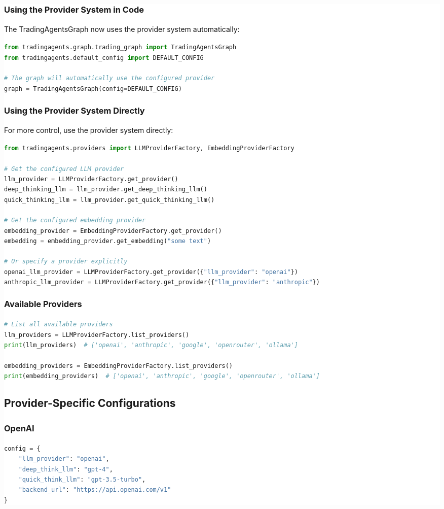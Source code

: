 ### Using the Provider System in Code

The TradingAgentsGraph now uses the provider system automatically:

```python
from tradingagents.graph.trading_graph import TradingAgentsGraph
from tradingagents.default_config import DEFAULT_CONFIG

# The graph will automatically use the configured provider
graph = TradingAgentsGraph(config=DEFAULT_CONFIG)
```

### Using the Provider System Directly

For more control, use the provider system directly:

```python
from tradingagents.providers import LLMProviderFactory, EmbeddingProviderFactory

# Get the configured LLM provider
llm_provider = LLMProviderFactory.get_provider()
deep_thinking_llm = llm_provider.get_deep_thinking_llm()
quick_thinking_llm = llm_provider.get_quick_thinking_llm()

# Get the configured embedding provider
embedding_provider = EmbeddingProviderFactory.get_provider()
embedding = embedding_provider.get_embedding("some text")

# Or specify a provider explicitly
openai_llm_provider = LLMProviderFactory.get_provider({"llm_provider": "openai"})
anthropic_llm_provider = LLMProviderFactory.get_provider({"llm_provider": "anthropic"})
```

### Available Providers

```python
# List all available providers
llm_providers = LLMProviderFactory.list_providers()
print(llm_providers)  # ['openai', 'anthropic', 'google', 'openrouter', 'ollama']

embedding_providers = EmbeddingProviderFactory.list_providers()
print(embedding_providers)  # ['openai', 'anthropic', 'google', 'openrouter', 'ollama']
```

## Provider-Specific Configurations

### OpenAI
```python
config = {
    "llm_provider": "openai",
    "deep_think_llm": "gpt-4",
    "quick_think_llm": "gpt-3.5-turbo",
    "backend_url": "https://api.openai.com/v1"
}
```
